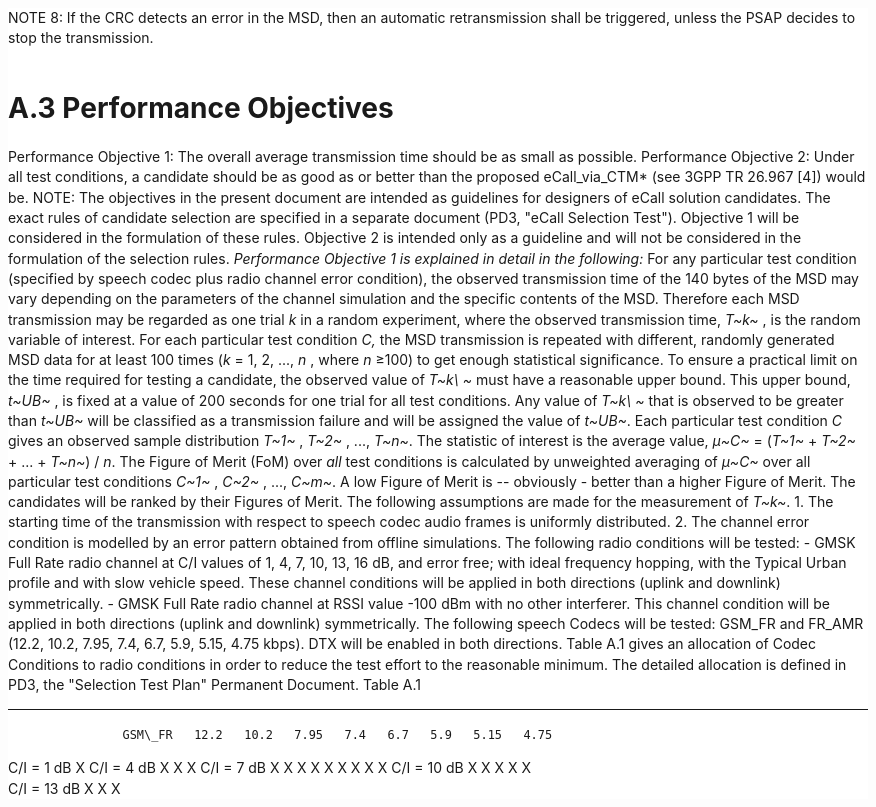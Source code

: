 NOTE 8: If the CRC detects an error in the MSD, then an automatic
retransmission shall be triggered, unless the PSAP decides to stop the
transmission.
# A.3 Performance Objectives
Performance Objective 1: The overall average transmission time should be as
small as possible.
Performance Objective 2: Under all test conditions, a candidate should be as
good as or better than the proposed eCall_via_CTM* (see 3GPP TR 26.967 [4])
would be.
NOTE: The objectives in the present document are intended as guidelines for
designers of eCall solution candidates. The exact rules of candidate selection
are specified in a separate document (PD3, \"eCall Selection Test\").
Objective 1 will be considered in the formulation of these rules. Objective 2
is intended only as a guideline and will not be considered in the formulation
of the selection rules.
_Performance Objective 1 is explained in detail in the following:_
For any particular test condition (specified by speech codec plus radio
channel error condition), the observed transmission time of the 140 bytes of
the MSD may vary depending on the parameters of the channel simulation and the
specific contents of the MSD. Therefore each MSD transmission may be regarded
as one trial _k_ in a random experiment, where the observed transmission time,
_T~k~_ , is the random variable of interest. For each particular test
condition _C,_ the MSD transmission is repeated with different, randomly
generated MSD data for at least 100 times (_k_ = 1, 2, ..., _n_ , where _n_
≥100) to get enough statistical significance.
To ensure a practical limit on the time required for testing a candidate, the
observed value of _T~k\ ~_ must have a reasonable upper bound. This upper
bound, _t~UB~_ , is fixed at a value of 200 seconds for one trial for all test
conditions. Any value of _T~k\ ~_ that is observed to be greater than _t~UB~_
will be classified as a transmission failure and will be assigned the value of
_t~UB~_.
Each particular test condition _C_ gives an observed sample distribution
_T~1~_ , _T~2~_ , ..., _T~n~_. The statistic of interest is the average value,
_μ~C~_ = (_T~1~_ \+ _T~2~_ \+ ... + _T~n~_) / _n_.
The Figure of Merit (FoM) over _all_ test conditions is calculated by
unweighted averaging of _μ~C~_ over all particular test conditions _C~1~_ ,
_C~2~_ , ..., _C~m~_. A low Figure of Merit is -- obviously - better than a
higher Figure of Merit. The candidates will be ranked by their Figures of
Merit.
The following assumptions are made for the measurement of _T~k~_.
1\. The starting time of the transmission with respect to speech codec audio
frames is uniformly distributed.
2\. The channel error condition is modelled by an error pattern obtained from
offline simulations. The following radio conditions will be tested:
\- GMSK Full Rate radio channel at C/I values of 1, 4, 7, 10, 13, 16 dB, and
error free; with ideal frequency hopping, with the Typical Urban profile and
with slow vehicle speed. These channel conditions will be applied in both
directions (uplink and downlink) symmetrically.
\- GMSK Full Rate radio channel at RSSI value -100 dBm with no other
interferer. This channel condition will be applied in both directions (uplink
and downlink) symmetrically.
The following speech Codecs will be tested: GSM_FR and FR_AMR (12.2, 10.2,
7.95, 7.4, 6.7, 5.9, 5.15, 4.75 kbps). DTX will be enabled in both directions.
Table A.1 gives an allocation of Codec Conditions to radio conditions in order
to reduce the test effort to the reasonable minimum. The detailed allocation
is defined in PD3, the \"Selection Test Plan\" Permanent Document.
Table A.1
* * *
                    GSM\_FR   12.2   10.2   7.95   7.4   6.7   5.9   5.15   4.75
C/I = 1 dB X C/I = 4 dB X X X C/I = 7 dB X X X X X X X X X C/I = 10 dB X X X X
X  
C/I = 13 dB X X X  